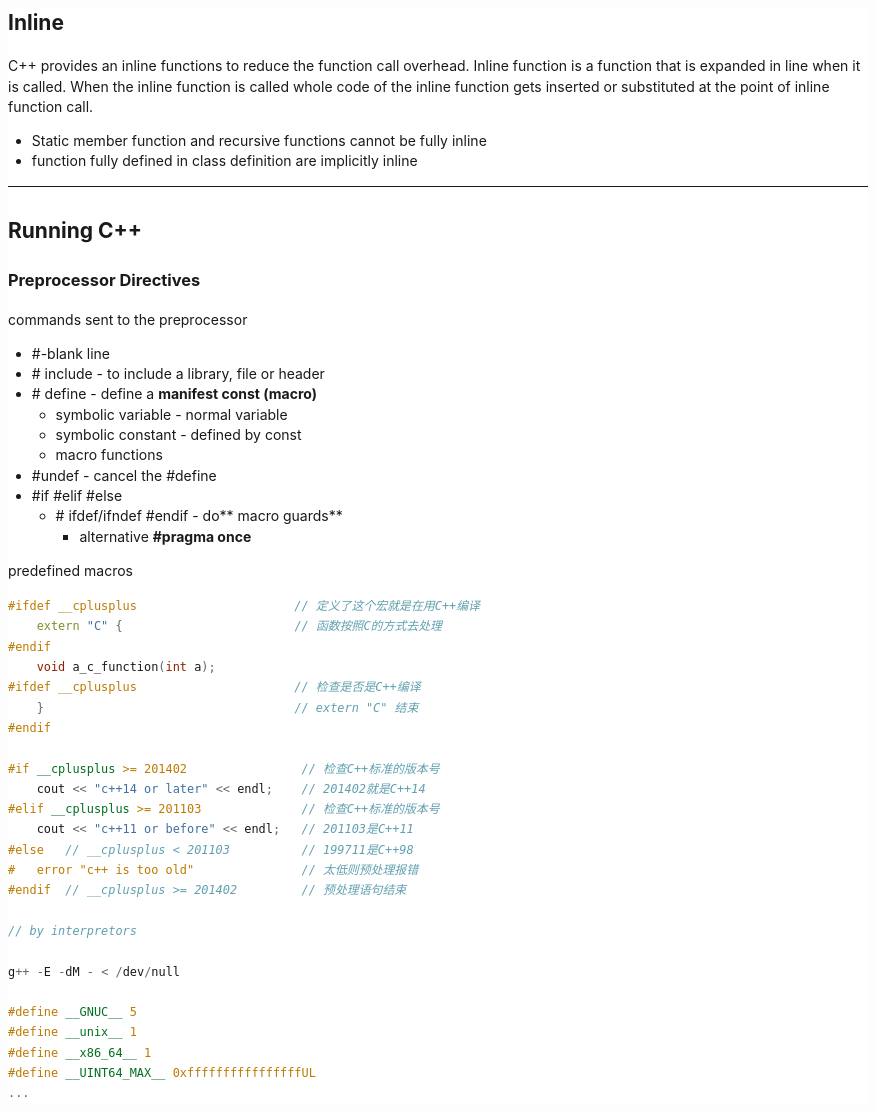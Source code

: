 ## Inline

C++ provides an inline functions to reduce the function call overhead. Inline function is a function that is expanded in line when it is called. When the inline function is called whole code of the inline function gets inserted or substituted at the point of inline function call.

* Static member function and recursive functions cannot be fully inline
* function fully defined in class definition are implicitly inline

---

## Running C++

### Preprocessor Directives

commands sent to the preprocessor

* \#-blank line
* \# include - to include a library, file or header
* \# define - define a **manifest const \(macro\)**
  * symbolic variable - normal variable
  * symbolic constant - defined by const
  * macro functions
* \#undef - cancel the \#define
* \#if \#elif \#else 
  * \# ifdef/ifndef \#endif - do** macro guards**
    * alternative **\#pragma once**

predefined macros

```cpp
#ifdef __cplusplus                      // 定义了这个宏就是在用C++编译
    extern "C" {                        // 函数按照C的方式去处理
#endif
    void a_c_function(int a);
#ifdef __cplusplus                      // 检查是否是C++编译
    }                                   // extern "C" 结束
#endif

#if __cplusplus >= 201402                // 检查C++标准的版本号
    cout << "c++14 or later" << endl;    // 201402就是C++14
#elif __cplusplus >= 201103              // 检查C++标准的版本号
    cout << "c++11 or before" << endl;   // 201103是C++11
#else   // __cplusplus < 201103          // 199711是C++98
#   error "c++ is too old"               // 太低则预处理报错
#endif  // __cplusplus >= 201402         // 预处理语句结束

// by interpretors

g++ -E -dM - < /dev/null

#define __GNUC__ 5
#define __unix__ 1
#define __x86_64__ 1
#define __UINT64_MAX__ 0xffffffffffffffffUL
...
```
